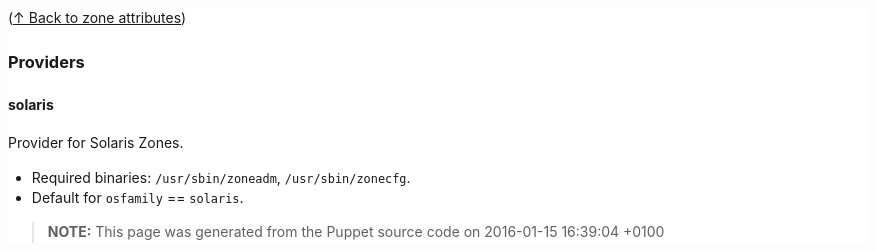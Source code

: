 ([↑ Back to zone attributes](#zone-attributes))


<h3 id="zone-providers">Providers</h3>

<h4 id="zone-provider-solaris">solaris</h4>

Provider for Solaris Zones.

* Required binaries: `/usr/sbin/zoneadm`, `/usr/sbin/zonecfg`.
* Default for `osfamily` == `solaris`.




> **NOTE:** This page was generated from the Puppet source code on 2016-01-15 16:39:04 +0100